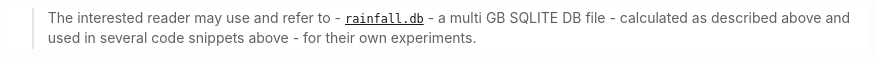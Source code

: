 > The interested reader may use and refer to - [`rainfall.db`](https://www.dropbox.com/scl/fi/vshkbowzc7x3s7ccit4ni/rainfall.db?rlkey=pln9hb82nxz9o9byv928nuuvo&st=9w344l32&dl=0) - a multi GB SQLITE DB file - calculated as described above and used in several code snippets above - for their own experiments.


